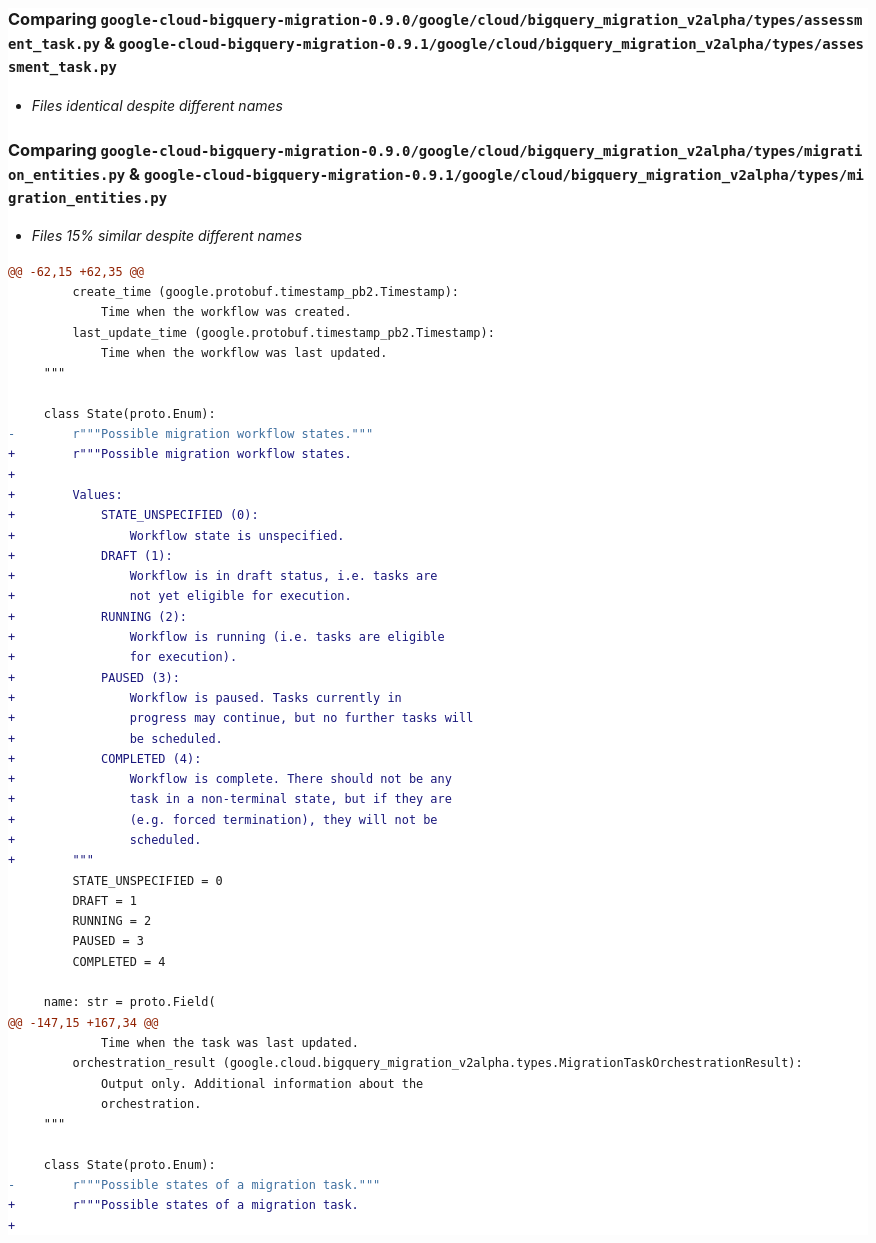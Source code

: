 ### Comparing `google-cloud-bigquery-migration-0.9.0/google/cloud/bigquery_migration_v2alpha/types/assessment_task.py` & `google-cloud-bigquery-migration-0.9.1/google/cloud/bigquery_migration_v2alpha/types/assessment_task.py`

 * *Files identical despite different names*

### Comparing `google-cloud-bigquery-migration-0.9.0/google/cloud/bigquery_migration_v2alpha/types/migration_entities.py` & `google-cloud-bigquery-migration-0.9.1/google/cloud/bigquery_migration_v2alpha/types/migration_entities.py`

 * *Files 15% similar despite different names*

```diff
@@ -62,15 +62,35 @@
         create_time (google.protobuf.timestamp_pb2.Timestamp):
             Time when the workflow was created.
         last_update_time (google.protobuf.timestamp_pb2.Timestamp):
             Time when the workflow was last updated.
     """
 
     class State(proto.Enum):
-        r"""Possible migration workflow states."""
+        r"""Possible migration workflow states.
+
+        Values:
+            STATE_UNSPECIFIED (0):
+                Workflow state is unspecified.
+            DRAFT (1):
+                Workflow is in draft status, i.e. tasks are
+                not yet eligible for execution.
+            RUNNING (2):
+                Workflow is running (i.e. tasks are eligible
+                for execution).
+            PAUSED (3):
+                Workflow is paused. Tasks currently in
+                progress may continue, but no further tasks will
+                be scheduled.
+            COMPLETED (4):
+                Workflow is complete. There should not be any
+                task in a non-terminal state, but if they are
+                (e.g. forced termination), they will not be
+                scheduled.
+        """
         STATE_UNSPECIFIED = 0
         DRAFT = 1
         RUNNING = 2
         PAUSED = 3
         COMPLETED = 4
 
     name: str = proto.Field(
@@ -147,15 +167,34 @@
             Time when the task was last updated.
         orchestration_result (google.cloud.bigquery_migration_v2alpha.types.MigrationTaskOrchestrationResult):
             Output only. Additional information about the
             orchestration.
     """
 
     class State(proto.Enum):
-        r"""Possible states of a migration task."""
+        r"""Possible states of a migration task.
+
```